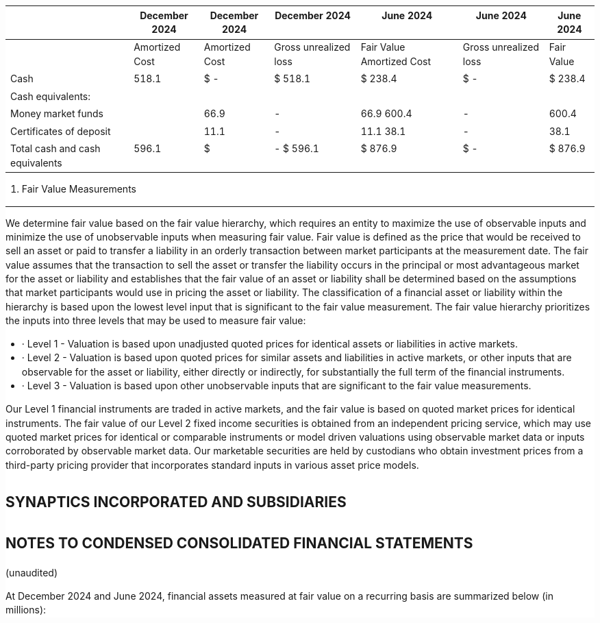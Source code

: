 | | December 2024 | December 2024 | December 2024 | June 2024 | June 2024 | June 2024 |
| --- | --- | --- | --- | --- | --- | --- |
| | Amortized Cost | Amortized Cost | Gross unrealized loss | Fair Value Amortized Cost | Gross unrealized loss | Fair Value |
| Cash | 518.1 | $ - | $ 518.1 | $ 238.4 | $ - | $ 238.4 |
| Cash equivalents: | | | | | | |
| Money market funds | | 66.9 | - | 66.9 600.4 | - | 600.4 |
| Certificates of deposit | | 11.1 | - | 11.1 38.1 | - | 38.1 |
| Total cash and cash equivalents | 596.1 | $ | - $ 596.1 | $ 876.9 | $ - | $ 876.9 |

1. Fair Value Measurements

---

We determine fair value based on the fair value hierarchy, which requires an entity to maximize the use of observable inputs and minimize the use of unobservable inputs when measuring fair value. Fair value is defined as the price that would be received to sell an asset or paid to transfer a liability in an orderly transaction between market participants at the measurement date. The fair value assumes that the transaction to sell the asset or transfer the liability occurs in the principal or most advantageous market for the asset or liability and establishes that the fair value of an asset or liability shall be determined based on the assumptions that market participants would use in pricing the asset or liability. The classification of a financial asset or liability within the hierarchy is based upon the lowest level input that is significant to the fair value measurement. The fair value hierarchy prioritizes the inputs into three levels that may be used to measure fair value:

* · Level 1 - Valuation is based upon unadjusted quoted prices for identical assets or liabilities in active markets.
* · Level 2 - Valuation is based upon quoted prices for similar assets and liabilities in active markets, or other inputs that are observable for the asset or liability, either directly or indirectly, for substantially the full term of the financial instruments.
* · Level 3 - Valuation is based upon other unobservable inputs that are significant to the fair value measurements.

Our Level 1 financial instruments are traded in active markets, and the fair value is based on quoted market prices for identical instruments. The fair value of our Level 2 fixed income securities is obtained from an independent pricing service, which may use quoted market prices for identical or comparable instruments or model driven valuations using observable market data or inputs corroborated by observable market data. Our marketable securities are held by custodians who obtain investment prices from a third-party pricing provider that incorporates standard inputs in various asset price models.

SYNAPTICS INCORPORATED AND SUBSIDIARIES
---------------------------------------

NOTES TO CONDENSED CONSOLIDATED FINANCIAL STATEMENTS
----------------------------------------------------

(unaudited)

At December 2024 and June 2024, financial assets measured at fair value on a recurring basis are summarized below (in millions):
